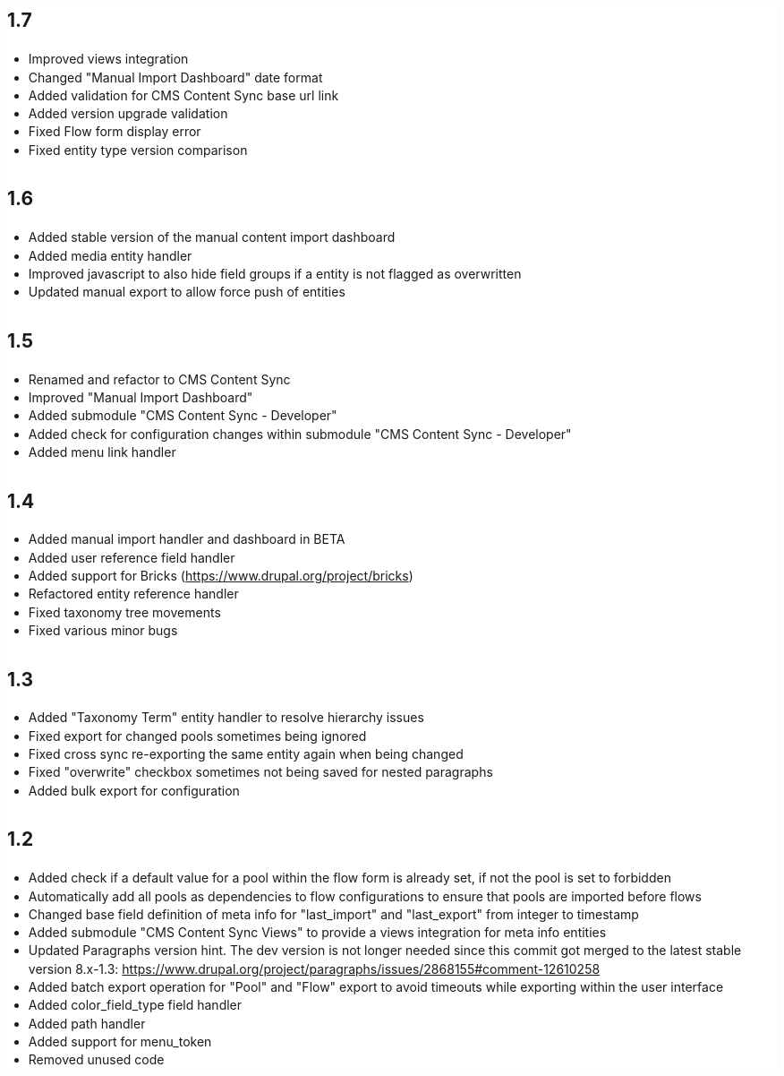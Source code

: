 ## 1.7
- Improved views integration
- Changed "Manual Import Dashboard" date format
- Added validation for CMS Content Sync base url link
- Added version upgrade validation
- Fixed Flow form display error
- Fixed entity type version comparison

## 1.6
- Added stable version of the manual content import dashboard
- Added media entity handler
- Improved javascript to also hide field groups if a entity is not flagged as overwritten
- Updated manual export to allow force push of entities

## 1.5
- Renamed and refactor to CMS Content Sync
- Improved "Manual Import Dashboard"
- Added submodule "CMS Content Sync - Developer"
- Added check for configuration changes within submodule "CMS Content Sync - Developer"
- Added menu link handler

## 1.4
- Added manual import handler and dashboard in BETA
- Added user reference field handler
- Added support for Bricks (https://www.drupal.org/project/bricks)
- Refactored entity reference handler
- Fixed taxonomy tree movements
- Fixed various minor bugs

## 1.3
- Added "Taxonomy Term" entity handler to resolve hierarchy issues
- Fixed export for changed pools sometimes being ignored
- Fixed cross sync re-exporting the same entity again when being changed
- Fixed "overwrite" checkbox sometimes not being saved for nested paragraphs
- Added bulk export for configuration

## 1.2
- Added check if a default value for a pool within the flow form is already set, if not the pool is set to forbidden
- Automatically add all pools as dependencies to flow configurations to ensure that pools are imported before flows
- Changed base field definition of meta info for "last_import" and "last_export" from integer to timestamp
- Added submodule "CMS Content Sync Views" to provide a views integration for meta info entities
- Updated Paragraphs version hint. The dev version is not longer needed since this commit got merged to the latest stable version 8.x-1.3: https://www.drupal.org/project/paragraphs/issues/2868155#comment-12610258
- Added batch export operation for "Pool" and "Flow" export to avoid timeouts while exporting within the user interface
- Added color_field_type field handler
- Added path handler
- Added support for menu_token
- Removed unused code
